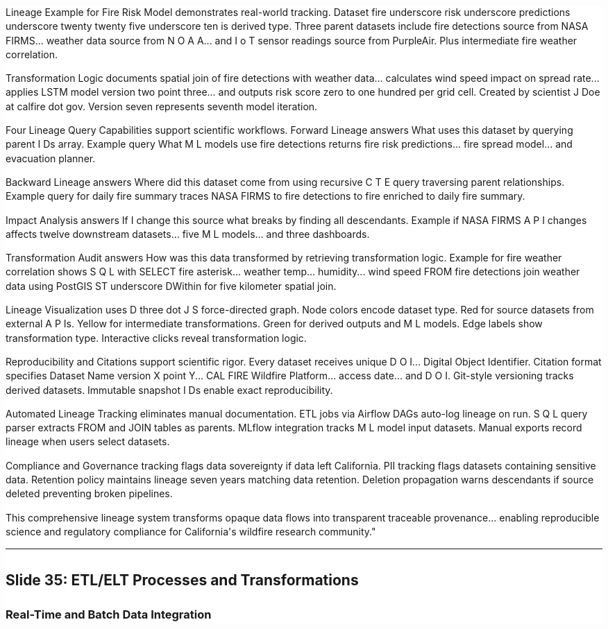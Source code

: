 Lineage Example for Fire Risk Model demonstrates real-world tracking. Dataset fire underscore risk underscore predictions underscore twenty twenty five underscore ten is derived type. Three parent datasets include fire detections source from NASA FIRMS... weather data source from N O A A... and I o T sensor readings source from PurpleAir. Plus intermediate fire weather correlation.

Transformation Logic documents spatial join of fire detections with weather data... calculates wind speed impact on spread rate... applies LSTM model version two point three... and outputs risk score zero to one hundred per grid cell. Created by scientist J Doe at calfire dot gov. Version seven represents seventh model iteration.

Four Lineage Query Capabilities support scientific workflows. Forward Lineage answers What uses this dataset by querying parent I Ds array. Example query What M L models use fire detections returns fire risk predictions... fire spread model... and evacuation planner.

Backward Lineage answers Where did this dataset come from using recursive C T E query traversing parent relationships. Example query for daily fire summary traces NASA FIRMS to fire detections to fire enriched to daily fire summary.

Impact Analysis answers If I change this source what breaks by finding all descendants. Example if NASA FIRMS A P I changes affects twelve downstream datasets... five M L models... and three dashboards.

Transformation Audit answers How was this data transformed by retrieving transformation logic. Example for fire weather correlation shows S Q L with SELECT fire asterisk... weather temp... humidity... wind speed FROM fire detections join weather data using PostGIS ST underscore DWithin for five kilometer spatial join.

Lineage Visualization uses D three dot J S force-directed graph. Node colors encode dataset type. Red for source datasets from external A P Is. Yellow for intermediate transformations. Green for derived outputs and M L models. Edge labels show transformation type. Interactive clicks reveal transformation logic.

Reproducibility and Citations support scientific rigor. Every dataset receives unique D O I... Digital Object Identifier. Citation format specifies Dataset Name version X point Y... CAL FIRE Wildfire Platform... access date... and D O I. Git-style versioning tracks derived datasets. Immutable snapshot I Ds enable exact reproducibility.

Automated Lineage Tracking eliminates manual documentation. ETL jobs via Airflow DAGs auto-log lineage on run. S Q L query parser extracts FROM and JOIN tables as parents. MLflow integration tracks M L model input datasets. Manual exports record lineage when users select datasets.

Compliance and Governance tracking flags data sovereignty if data left California. PII tracking flags datasets containing sensitive data. Retention policy maintains lineage seven years matching data retention. Deletion propagation warns descendants if source deleted preventing broken pipelines.

This comprehensive lineage system transforms opaque data flows into transparent traceable provenance... enabling reproducible science and regulatory compliance for California's wildfire research community."

---

## Slide 35: ETL/ELT Processes and Transformations

### **Real-Time and Batch Data Integration**
